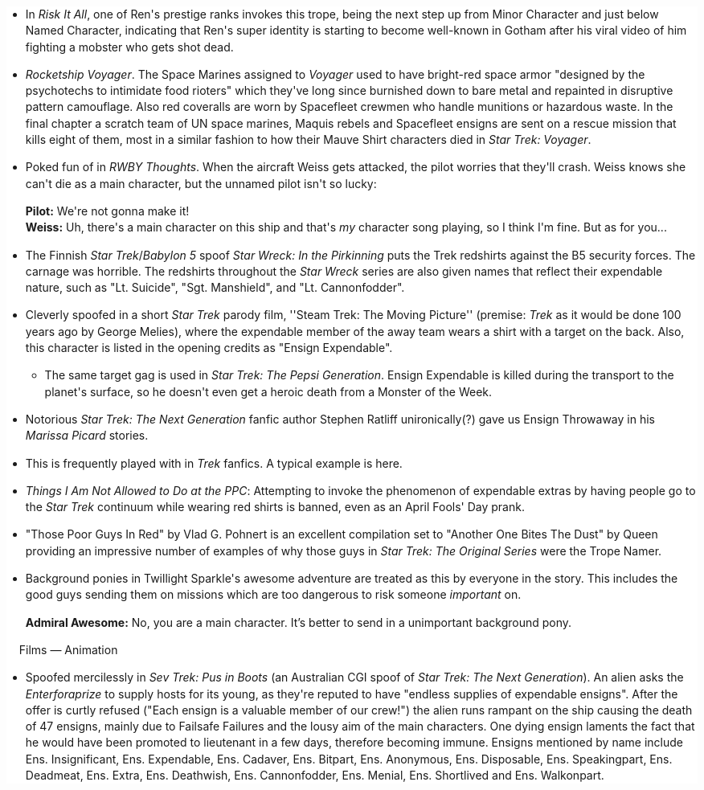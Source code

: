 -   In _Risk It All_, one of Ren's prestige ranks invokes this trope, being the next step up from Minor Character and just below Named Character, indicating that Ren's super identity is starting to become well-known in Gotham after his viral video of him fighting a mobster who gets shot dead.
-   _Rocketship Voyager_. The Space Marines assigned to _Voyager_ used to have bright-red space armor "designed by the psychotechs to intimidate food rioters" which they've long since burnished down to bare metal and repainted in disruptive pattern camouflage. Also red coveralls are worn by Spacefleet crewmen who handle munitions or hazardous waste. In the final chapter a scratch team of UN space marines, Maquis rebels and Spacefleet ensigns are sent on a rescue mission that kills eight of them, most in a similar fashion to how their Mauve Shirt characters died in _Star Trek: Voyager_.
-   Poked fun of in _RWBY Thoughts_. When the aircraft Weiss gets attacked, the pilot worries that they'll crash. Weiss knows she can't die as a main character, but the unnamed pilot isn't so lucky:
    
    **Pilot:** We're not gonna make it!  
    **Weiss:** Uh, there's a main character on this ship and that's _my_ character song playing, so I think I'm fine. But as for you...
    
-   The Finnish _Star Trek_/_Babylon 5_ spoof _Star Wreck: In the Pirkinning_ puts the Trek redshirts against the B5 security forces. The carnage was horrible. The redshirts throughout the _Star Wreck_ series are also given names that reflect their expendable nature, such as "Lt. Suicide", "Sgt. Manshield", and "Lt. Cannonfodder".
-   Cleverly spoofed in a short _Star Trek_ parody film, ''Steam Trek: The Moving Picture'' (premise: _Trek_ as it would be done 100 years ago by George Melies), where the expendable member of the away team wears a shirt with a target on the back. Also, this character is listed in the opening credits as "Ensign Expendable".
    -   The same target gag is used in _Star Trek: The Pepsi Generation_. Ensign Expendable is killed during the transport to the planet's surface, so he doesn't even get a heroic death from a Monster of the Week.
-   Notorious _Star Trek: The Next Generation_ fanfic author Stephen Ratliff unironically(?) gave us Ensign Throwaway in his _Marissa Picard_ stories.
-   This is frequently played with in _Trek_ fanfics. A typical example is here.
-   _Things I Am Not Allowed to Do at the PPC_: Attempting to invoke the phenomenon of expendable extras by having people go to the _Star Trek_ continuum while wearing red shirts is banned, even as an April Fools' Day prank.
-   "Those Poor Guys In Red" by Vlad G. Pohnert is an excellent compilation set to "Another One Bites The Dust" by Queen providing an impressive number of examples of why those guys in _Star Trek: The Original Series_ were the Trope Namer.
-   Background ponies in Twillight Sparkle's awesome adventure are treated as this by everyone in the story. This includes the good guys sending them on missions which are too dangerous to risk someone _important_ on.
    
    **Admiral Awesome:** No, you are a main character. It’s better to send in a unimportant background pony.
    

    Films — Animation 

-   Spoofed mercilessly in _Sev Trek: Pus in Boots_ (an Australian CGI spoof of _Star Trek: The Next Generation_). An alien asks the _Enterforaprize_ to supply hosts for its young, as they're reputed to have "endless supplies of expendable ensigns". After the offer is curtly refused ("Each ensign is a valuable member of our crew!") the alien runs rampant on the ship causing the death of 47 ensigns, mainly due to Failsafe Failures and the lousy aim of the main characters. One dying ensign laments the fact that he would have been promoted to lieutenant in a few days, therefore becoming immune. Ensigns mentioned by name include Ens. Insignificant, Ens. Expendable, Ens. Cadaver, Ens. Bitpart, Ens. Anonymous, Ens. Disposable, Ens. Speakingpart, Ens. Deadmeat, Ens. Extra, Ens. Deathwish, Ens. Cannonfodder, Ens. Menial, Ens. Shortlived and Ens. Walkonpart.
    